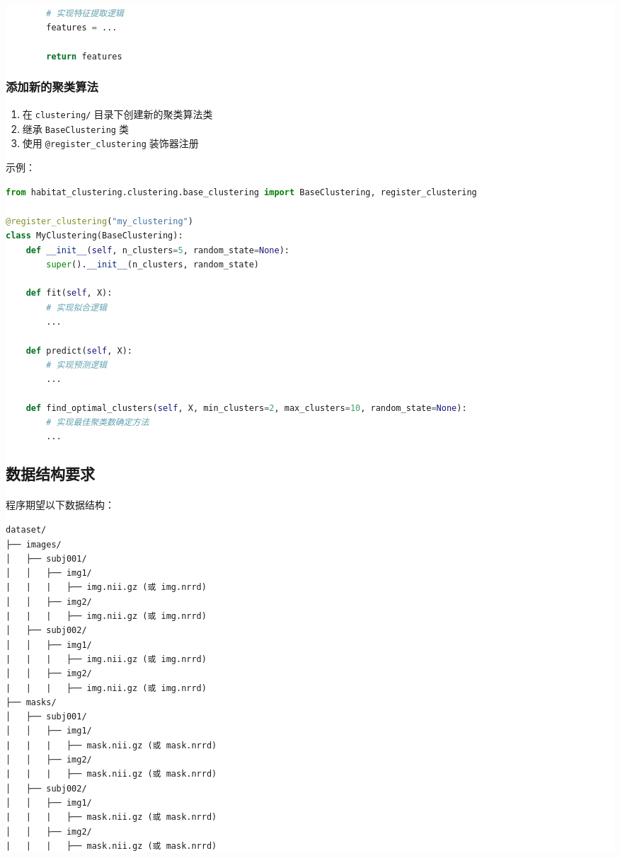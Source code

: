 ```python
        # 实现特征提取逻辑
        features = ...
        
        return features
```

### 添加新的聚类算法

1. 在 `clustering/` 目录下创建新的聚类算法类
2. 继承 `BaseClustering` 类
3. 使用 `@register_clustering` 装饰器注册

示例：

```python
from habitat_clustering.clustering.base_clustering import BaseClustering, register_clustering

@register_clustering("my_clustering")
class MyClustering(BaseClustering):
    def __init__(self, n_clusters=5, random_state=None):
        super().__init__(n_clusters, random_state)
        
    def fit(self, X):
        # 实现拟合逻辑
        ...
        
    def predict(self, X):
        # 实现预测逻辑
        ...
        
    def find_optimal_clusters(self, X, min_clusters=2, max_clusters=10, random_state=None):
        # 实现最佳聚类数确定方法
        ...
```

## 数据结构要求

程序期望以下数据结构：

```
dataset/
├── images/
│   ├── subj001/
│   │   ├── img1/
|   |   |   ├── img.nii.gz (或 img.nrrd)
│   │   ├── img2/
|   |   |   ├── img.nii.gz (或 img.nrrd)
│   ├── subj002/
│   │   ├── img1/
|   |   |   ├── img.nii.gz (或 img.nrrd)
│   │   ├── img2/
|   |   |   ├── img.nii.gz (或 img.nrrd)
├── masks/
│   ├── subj001/
│   │   ├── img1/
|   |   |   ├── mask.nii.gz (或 mask.nrrd)
│   │   ├── img2/
|   |   |   ├── mask.nii.gz (或 mask.nrrd)
│   ├── subj002/
│   │   ├── img1/
|   |   |   ├── mask.nii.gz (或 mask.nrrd)
│   │   ├── img2/
|   |   |   ├── mask.nii.gz (或 mask.nrrd)
```
